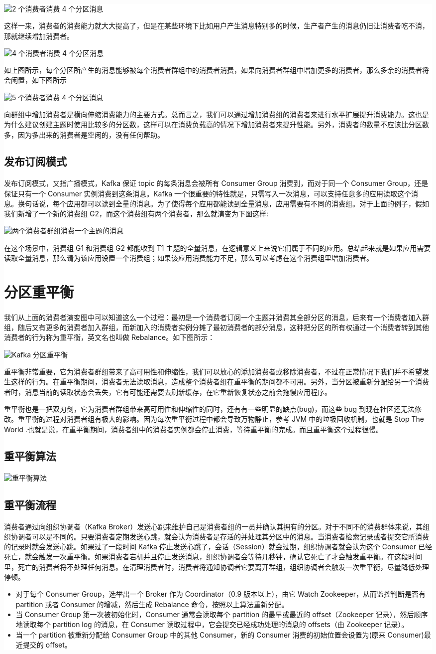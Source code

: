 ![2 个消费者消费 4 个分区消息](https://pic.imgdb.cn/item/6076fd3b8322e6675c1bcd6a.jpg)

这样一来，消费者的消费能力就大大提高了，但是在某些环境下比如用户产生消息特别多的时候，生产者产生的消息仍旧让消费者吃不消，那就继续增加消费者。

![4 个消费者消费 4 个分区消息](https://pic.imgdb.cn/item/6076fd558322e6675c1c070e.jpg)

如上图所示，每个分区所产生的消息能够被每个消费者群组中的消费者消费，如果向消费者群组中增加更多的消费者，那么多余的消费者将会闲置，如下图所示

![5 个消费者消费 4 个分区消息](https://pic.imgdb.cn/item/6076fd7a8322e6675c1c57cc.jpg)

向群组中增加消费者是横向伸缩消费能力的主要方式。总而言之，我们可以通过增加消费组的消费者来进行水平扩展提升消费能力。这也是为什么建议创建主题时使用比较多的分区数，这样可以在消费负载高的情况下增加消费者来提升性能。另外，消费者的数量不应该比分区数多，因为多出来的消费者是空闲的，没有任何帮助。

## 发布订阅模式

发布订阅模式，又指广播模式，Kafka 保证 topic 的每条消息会被所有 Consumer Group 消费到，而对于同一个 Consumer Group，还是保证只有一个 Consumer 实例消费到这条消息。Kafka 一个很重要的特性就是，只需写入一次消息，可以支持任意多的应用读取这个消息。换句话说，每个应用都可以读到全量的消息。为了使得每个应用都能读到全量消息，应用需要有不同的消费组。对于上面的例子，假如我们新增了一个新的消费组 G2，而这个消费组有两个消费者，那么就演变为下图这样:

![两个消费者群组消费一个主题的消息](https://pic.imgdb.cn/item/6076fdb58322e6675c1cdade.jpg)

在这个场景中，消费组 G1 和消费组 G2 都能收到 T1 主题的全量消息，在逻辑意义上来说它们属于不同的应用。总结起来就是如果应用需要读取全量消息，那么请为该应用设置一个消费组；如果该应用消费能力不足，那么可以考虑在这个消费组里增加消费者。

# 分区重平衡

我们从上面的消费者演变图中可以知道这么一个过程：最初是一个消费者订阅一个主题并消费其全部分区的消息，后来有一个消费者加入群组，随后又有更多的消费者加入群组，而新加入的消费者实例分摊了最初消费者的部分消息，这种把分区的所有权通过一个消费者转到其他消费者的行为称为重平衡，英文名也叫做 Rebalance。如下图所示：

![Kafka 分区重平衡](https://pic.imgdb.cn/item/6076fe3f8322e6675c1e2560.jpg)

重平衡非常重要，它为消费者群组带来了高可用性和伸缩性，我们可以放心的添加消费者或移除消费者，不过在正常情况下我们并不希望发生这样的行为。在重平衡期间，消费者无法读取消息，造成整个消费者组在重平衡的期间都不可用。另外，当分区被重新分配给另一个消费者时，消息当前的读取状态会丢失，它有可能还需要去刷新缓存，在它重新恢复状态之前会拖慢应用程序。

重平衡也是一把双刃剑，它为消费者群组带来高可用性和伸缩性的同时，还有有一些明显的缺点(bug)，而这些 bug 到现在社区还无法修改。重平衡的过程对消费者组有极大的影响。因为每次重平衡过程中都会导致万物静止，参考 JVM 中的垃圾回收机制，也就是 Stop The World .也就是说，在重平衡期间，消费者组中的消费者实例都会停止消费，等待重平衡的完成。而且重平衡这个过程很慢。

## 重平衡算法

![重平衡算法](https://pic.imgdb.cn/item/6077ef3e8322e6675c9f8a21.jpg)

## 重平衡流程

消费者通过向组织协调者（Kafka Broker）发送心跳来维护自己是消费者组的一员并确认其拥有的分区。对于不同不的消费群体来说，其组织协调者可以是不同的。只要消费者定期发送心跳，就会认为消费者是存活的并处理其分区中的消息。当消费者检索记录或者提交它所消费的记录时就会发送心跳。如果过了一段时间 Kafka 停止发送心跳了，会话（Session）就会过期，组织协调者就会认为这个 Consumer 已经死亡，就会触发一次重平衡。如果消费者宕机并且停止发送消息，组织协调者会等待几秒钟，确认它死亡了才会触发重平衡。在这段时间里，死亡的消费者将不处理任何消息。在清理消费者时，消费者将通知协调者它要离开群组，组织协调者会触发一次重平衡，尽量降低处理停顿。

- 对于每个 Consumer Group，选举出一个 Broker 作为 Coordinator（0.9 版本以上），由它 Watch Zookeeper，从而监控判断是否有 partition 或者 Consumer 的增减，然后生成 Rebalance 命令，按照以上算法重新分配。
- 当 Consumer Group 第一次被初始化时，Consumer 通常会读取每个 partition 的最早或最近的 offset（Zookeeper 记录），然后顺序地读取每个 partition log 的消息，在 Consumer 读取过程中，它会提交已经成功处理的消息的 offsets（由 Zookeeper 记录）。
- 当一个 partition 被重新分配给 Consumer Group 中的其他 Consumer，新的 Consumer 消费的初始位置会设置为(原来 Consumer)最近提交的 offset。
